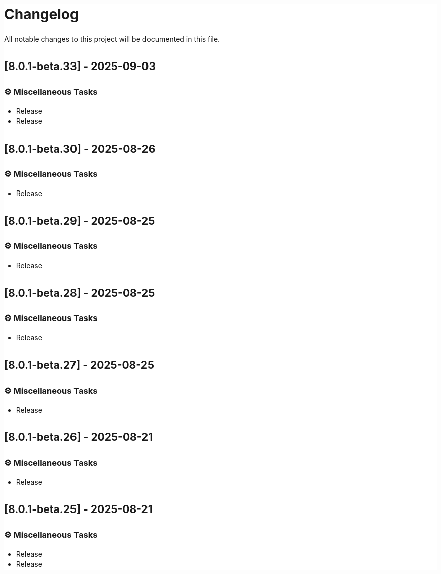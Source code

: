 # Changelog

All notable changes to this project will be documented in this file.

## [8.0.1-beta.33] - 2025-09-03

### ⚙️ Miscellaneous Tasks

- Release
- Release

## [8.0.1-beta.30] - 2025-08-26

### ⚙️ Miscellaneous Tasks

- Release

## [8.0.1-beta.29] - 2025-08-25

### ⚙️ Miscellaneous Tasks

- Release

## [8.0.1-beta.28] - 2025-08-25

### ⚙️ Miscellaneous Tasks

- Release

## [8.0.1-beta.27] - 2025-08-25

### ⚙️ Miscellaneous Tasks

- Release

## [8.0.1-beta.26] - 2025-08-21

### ⚙️ Miscellaneous Tasks

- Release

## [8.0.1-beta.25] - 2025-08-21

### ⚙️ Miscellaneous Tasks

- Release
- Release
